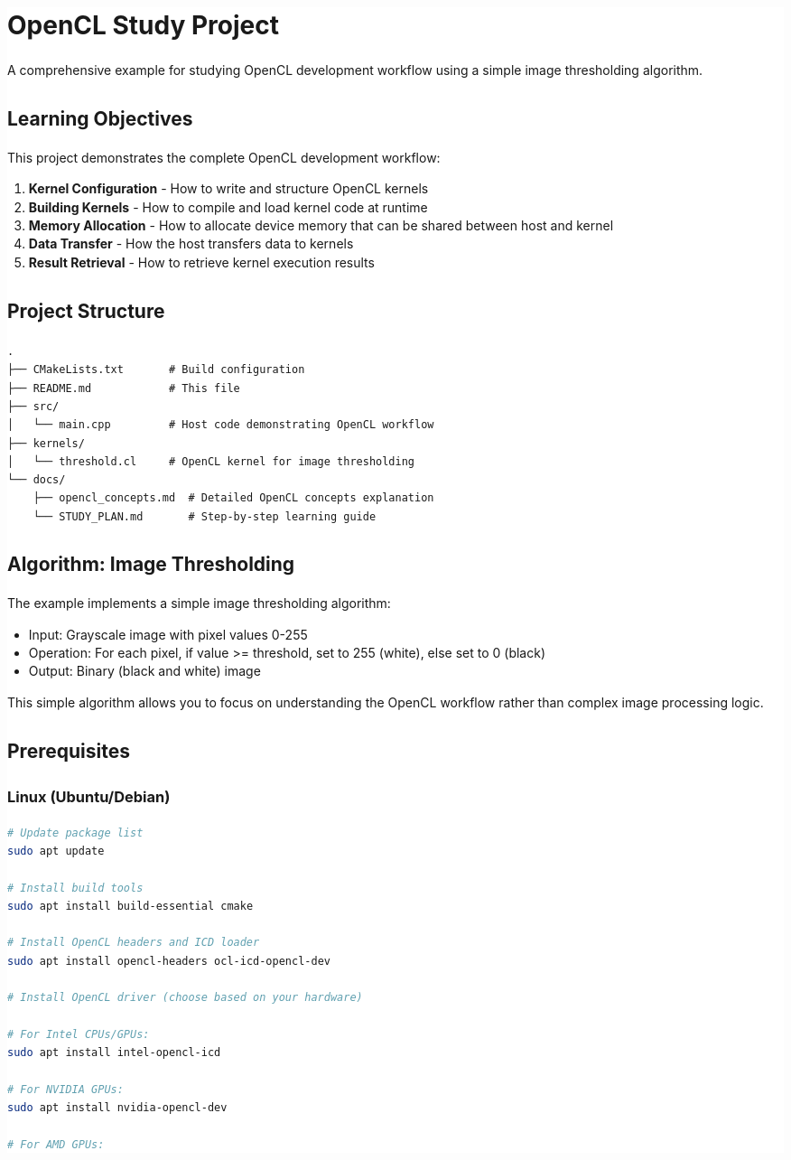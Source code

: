 # OpenCL Study Project

A comprehensive example for studying OpenCL development workflow using a simple image thresholding algorithm.

## Learning Objectives

This project demonstrates the complete OpenCL development workflow:

1. **Kernel Configuration** - How to write and structure OpenCL kernels
2. **Building Kernels** - How to compile and load kernel code at runtime
3. **Memory Allocation** - How to allocate device memory that can be shared between host and kernel
4. **Data Transfer** - How the host transfers data to kernels
5. **Result Retrieval** - How to retrieve kernel execution results

## Project Structure

```
.
├── CMakeLists.txt       # Build configuration
├── README.md            # This file
├── src/
│   └── main.cpp         # Host code demonstrating OpenCL workflow
├── kernels/
│   └── threshold.cl     # OpenCL kernel for image thresholding
└── docs/
    ├── opencl_concepts.md  # Detailed OpenCL concepts explanation
    └── STUDY_PLAN.md       # Step-by-step learning guide
```

## Algorithm: Image Thresholding

The example implements a simple image thresholding algorithm:
- Input: Grayscale image with pixel values 0-255
- Operation: For each pixel, if value >= threshold, set to 255 (white), else set to 0 (black)
- Output: Binary (black and white) image

This simple algorithm allows you to focus on understanding the OpenCL workflow rather than complex image processing logic.

## Prerequisites

### Linux (Ubuntu/Debian)

```bash
# Update package list
sudo apt update

# Install build tools
sudo apt install build-essential cmake

# Install OpenCL headers and ICD loader
sudo apt install opencl-headers ocl-icd-opencl-dev

# Install OpenCL driver (choose based on your hardware)

# For Intel CPUs/GPUs:
sudo apt install intel-opencl-icd

# For NVIDIA GPUs:
sudo apt install nvidia-opencl-dev

# For AMD GPUs:
```